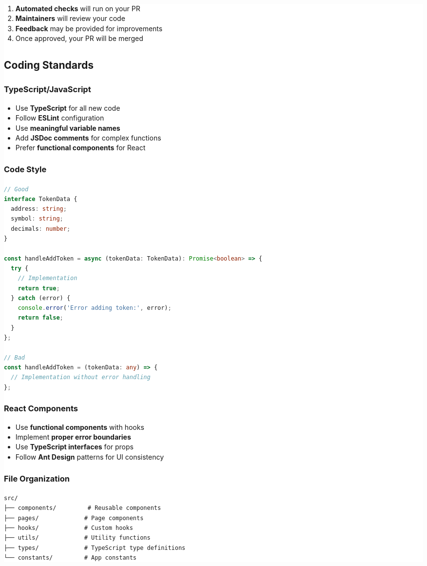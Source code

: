 1. **Automated checks** will run on your PR
2. **Maintainers** will review your code
3. **Feedback** may be provided for improvements
4. Once approved, your PR will be merged

## Coding Standards

### TypeScript/JavaScript

- Use **TypeScript** for all new code
- Follow **ESLint** configuration
- Use **meaningful variable names**
- Add **JSDoc comments** for complex functions
- Prefer **functional components** for React

### Code Style

```typescript
// Good
interface TokenData {
  address: string;
  symbol: string;
  decimals: number;
}

const handleAddToken = async (tokenData: TokenData): Promise<boolean> => {
  try {
    // Implementation
    return true;
  } catch (error) {
    console.error('Error adding token:', error);
    return false;
  }
};

// Bad
const handleAddToken = (tokenData: any) => {
  // Implementation without error handling
};
```

### React Components

- Use **functional components** with hooks
- Implement **proper error boundaries**
- Use **TypeScript interfaces** for props
- Follow **Ant Design** patterns for UI consistency

### File Organization

```
src/
├── components/         # Reusable components
├── pages/             # Page components
├── hooks/             # Custom hooks
├── utils/             # Utility functions
├── types/             # TypeScript type definitions
└── constants/         # App constants
```

